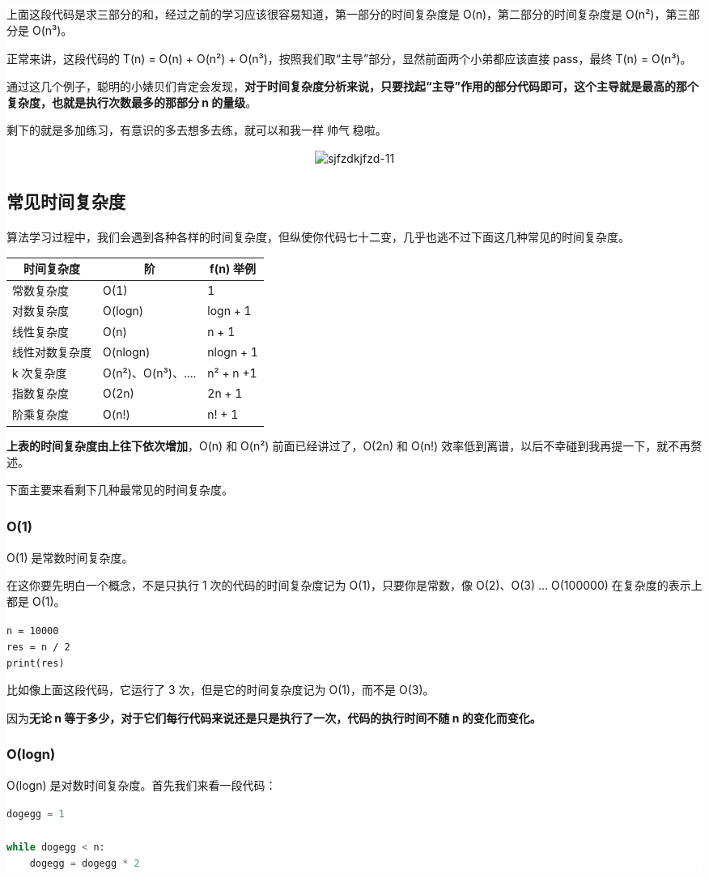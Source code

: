 上面这段代码是求三部分的和，经过之前的学习应该很容易知道，第一部分的时间复杂度是 O(n)，第二部分的时间复杂度是 O(n²)，第三部分是 O(n³)。

正常来讲，这段代码的 T(n) = O(n) + O(n²) + O(n³)，按照我们取“主导”部分，显然前面两个小弟都应该直接 pass，最终 T(n) = O(n³)。

通过这几个例子，聪明的小婊贝们肯定会发现，**对于时间复杂度分析来说，只要找起“主导”作用的部分代码即可，这个主导就是最高的那个复杂度，也就是执行次数最多的那部分 n 的量级**。

剩下的就是多加练习，有意识的多去想多去练，就可以和我一样 帅气 稳啦。

<div align=center>

![sjfzdkjfzd-11](https://cdn.codegoudan.com/img/sjfzdkjfzd-11.jpg)

</div>

## 常见时间复杂度

算法学习过程中，我们会遇到各种各样的时间复杂度，但纵使你代码七十二变，几乎也逃不过下面这几种常见的时间复杂度。

| **时间复杂度** | **阶**             | **f(n) 举例** |
| -------------- | ------------------ | ------------- |
| 常数复杂度     | O(1)               | 1             |
| 对数复杂度     | O(logn)            | logn + 1      |
| 线性复杂度     | O(n)               | n + 1         |
| 线性对数复杂度 | O(nlogn)           | nlogn + 1     |
| k 次复杂度     | O(n²)、O(n³)、.... | n² + n +1     |
| 指数复杂度     | O(2n)              | 2n + 1        |
| 阶乘复杂度     | O(n!)              | n! + 1        |

**上表的时间复杂度由上往下依次增加**，O(n) 和 O(n²) 前面已经讲过了，O(2n) 和 O(n!) 效率低到离谱，以后不幸碰到我再提一下，就不再赘述。

下面主要来看剩下几种最常见的时间复杂度。

### O(1) 

O(1) 是常数时间复杂度。

在这你要先明白一个概念，不是只执行 1 次的代码的时间复杂度记为 O(1)，只要你是常数，像 O(2)、O(3) ... O(100000) 在复杂度的表示上都是 O(1)。

```
n = 10000
res = n / 2 
print(res)
```

比如像上面这段代码，它运行了 3 次，但是它的时间复杂度记为 O(1)，而不是 O(3)。

因为**无论 n 等于多少，对于它们每行代码来说还是只是执行了一次，代码的执行时间不随 n 的变化而变化。**

### O(logn)

O(logn) 是对数时间复杂度。首先我们来看一段代码：

```Python
dogegg = 1

while dogegg < n:
    dogegg = dogegg * 2
```
